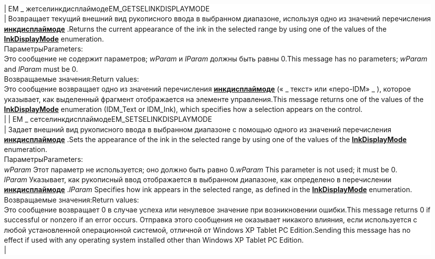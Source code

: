 | <span data-ttu-id="425b2-235">EM \_ жетселинкдисплаймоде</span><span class="sxs-lookup"><span data-stu-id="425b2-235">EM\_GETSELINKDISPLAYMODE</span></span><br/> | <span data-ttu-id="425b2-236">Возвращает текущий внешний вид рукописного ввода в выбранном диапазоне, используя одно из значений перечисления [**инкдисплаймоде**](/windows/desktop/api/inked/ne-inked-inkdisplaymode) .</span><span class="sxs-lookup"><span data-stu-id="425b2-236">Returns the current appearance of the ink in the selected range by using one of the values of the [**InkDisplayMode**](/windows/desktop/api/inked/ne-inked-inkdisplaymode) enumeration.</span></span><br/> <span data-ttu-id="425b2-237">Параметры</span><span class="sxs-lookup"><span data-stu-id="425b2-237">Parameters:</span></span><br/> <span data-ttu-id="425b2-238">Это сообщение не содержит параметров; *wParam* и *lParam* должны быть равны 0.</span><span class="sxs-lookup"><span data-stu-id="425b2-238">This message has no parameters; *wParam* and *lParam* must be 0.</span></span><br/> <span data-ttu-id="425b2-239">Возвращаемые значения:</span><span class="sxs-lookup"><span data-stu-id="425b2-239">Return values:</span></span><br/> <span data-ttu-id="425b2-240">Это сообщение возвращает одно из значений перечисления [**инкдисплаймоде**](/windows/desktop/api/inked/ne-inked-inkdisplaymode) (« \_ текст» или «перо-IDM» \_ ), которое указывает, как выделенный фрагмент отображается на элементе управления.</span><span class="sxs-lookup"><span data-stu-id="425b2-240">This message returns one of the values of the [**InkDisplayMode**](/windows/desktop/api/inked/ne-inked-inkdisplaymode) enumeration (IDM\_Text or IDM\_Ink), which specifies how a selection appears on the control.</span></span><br/>                                                                                                                                                                                                                           |
| <span data-ttu-id="425b2-241">EM \_ сетселинкдисплаймоде</span><span class="sxs-lookup"><span data-stu-id="425b2-241">EM\_SETSELINKDISPLAYMODE</span></span><br/> | <span data-ttu-id="425b2-242">Задает внешний вид рукописного ввода в выбранном диапазоне с помощью одного из значений перечисления [**инкдисплаймоде**](/windows/desktop/api/inked/ne-inked-inkdisplaymode) .</span><span class="sxs-lookup"><span data-stu-id="425b2-242">Sets the appearance of the ink in the selected range by using one of the values of the [**InkDisplayMode**](/windows/desktop/api/inked/ne-inked-inkdisplaymode) enumeration.</span></span><br/> <span data-ttu-id="425b2-243">Параметры</span><span class="sxs-lookup"><span data-stu-id="425b2-243">Parameters:</span></span><br/><span data-ttu-id="425b2-244">*wParam* Этот параметр не используется; оно должно быть равно 0.</span><span class="sxs-lookup"><span data-stu-id="425b2-244">*wParam* This parameter is not used; it must be 0.</span></span><br/><span data-ttu-id="425b2-245">*lParam* Указывает, как рукописный ввод отображается в выбранном диапазоне, как определено в перечислении [**инкдисплаймоде**](/windows/desktop/api/inked/ne-inked-inkdisplaymode) .</span><span class="sxs-lookup"><span data-stu-id="425b2-245">*lParam* Specifies how ink appears in the selected range, as defined in the [**InkDisplayMode**](/windows/desktop/api/inked/ne-inked-inkdisplaymode) enumeration.</span></span><br/> <span data-ttu-id="425b2-246">Возвращаемые значения:</span><span class="sxs-lookup"><span data-stu-id="425b2-246">Return values:</span></span><br/> <span data-ttu-id="425b2-247">Это сообщение возвращает 0 в случае успеха или ненулевое значение при возникновении ошибки.</span><span class="sxs-lookup"><span data-stu-id="425b2-247">This message returns 0 if successful or nonzero if an error occurs.</span></span> <span data-ttu-id="425b2-248">Отправка этого сообщения не оказывает никакого влияния, если используется с любой установленной операционной системой, отличной от Windows XP Tablet PC Edition.</span><span class="sxs-lookup"><span data-stu-id="425b2-248">Sending this message has no effect if used with any operating system installed other than Windows XP Tablet PC Edition.</span></span><br/>                                                                                                   |